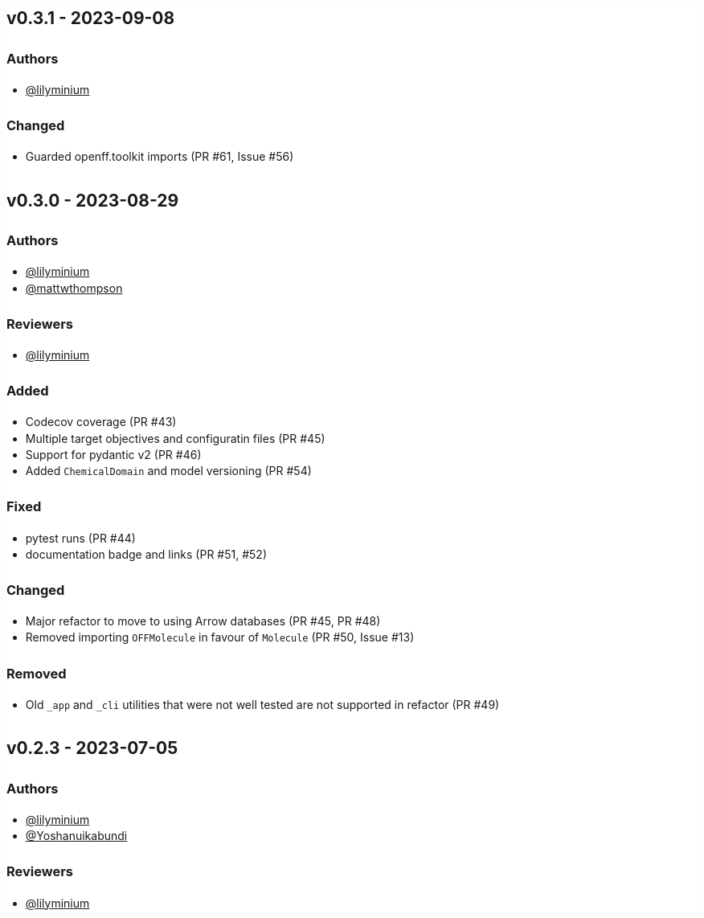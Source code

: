 ## v0.3.1 - 2023-09-08

### Authors

- [@lilyminium]

### Changed

- Guarded openff.toolkit imports (PR #61, Issue #56)

## v0.3.0 - 2023-08-29

### Authors

- [@lilyminium]
- [@mattwthompson]

### Reviewers
- [@lilyminium]

### Added
- Codecov coverage (PR #43)
- Multiple target objectives and configuratin files (PR #45)
- Support for pydantic v2 (PR #46)
- Added `ChemicalDomain` and model versioning (PR #54)


### Fixed

- pytest runs (PR #44)
- documentation badge and links (PR #51, #52)

### Changed

- Major refactor to move to using Arrow databases (PR #45, PR #48)
- Removed importing `OFFMolecule` in favour of `Molecule` (PR #50, Issue #13)

### Removed
- Old `_app` and `_cli` utilities that were not well tested
  are not supported in refactor (PR #49)

## v0.2.3 - 2023-07-05

### Authors

- [@lilyminium]
- [@Yoshanuikabundi]

### Reviewers
- [@lilyminium]


[@lilyminium]: https://github.com/lilyminium
[@mattwthompson]: https://github.com/mattwthompson
[@Yoshanuikabundi]: https://github.com/Yoshanuikabundi
[@IAlibay]: https://github.com/IAlibay
[@jthorton]: https://github.com/jthorton
[@SimonBoothroyd]: https://github.com/SimonBoothroyd